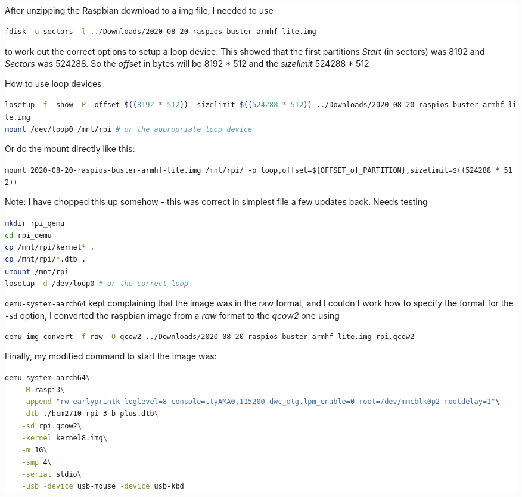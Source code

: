 After unzipping the Raspbian download to a img file, I needed to use

```bash
fdisk -u sectors -l ../Downloads/2020-08-20-raspios-buster-armhf-lite.img
```

to work out the correct options to setup a loop device.  This showed that the first partitions *Start* (in sectors) was 8192 and *Sectors* was 524288.  So the *offset* in bytes will be 8192 * 512 and the *sizelimit* 524288 * 512

[How to use loop devices](https://sleeplessbeastie.eu/2017/07/03/how-to-use-loop-devices/)

```bash
losetup -f —show -P —offset $((8192 * 512)) —sizelimit $((524288 * 512)) ../Downloads/2020-08-20-raspios-buster-armhf-lite.img
mount /dev/loop0 /mnt/rpi # or the appropriate loop device
```

Or do the mount directly like this:

`mount 2020-08-20-raspios-buster-armhf-lite.img /mnt/rpi/ -o loop,offset=${OFFSET_of_PARTITION},sizelimit=$((524288 * 512))`

Note: I have chopped this up somehow - this was correct in simplest file a few updates back. Needs testing


```bash
mkdir rpi_qemu
cd rpi_qemu
cp /mnt/rpi/kernel* .
cp /mnt/rpi/*.dtb .
umount /mnt/rpi
losetup -d /dev/loop0 # or the correct loop
```

`qemu-system-aarch64` kept complaining that the image was in the raw format, and I couldn't work how to specify the format for the `-sd` option, I converted the raspbian image from a *raw* format to the *qcow2* one using

```bash
qemu-img convert -f raw -O qcow2 ../Downloads/2020-08-20-raspios-buster-armhf-lite.img rpi.qcow2
```

Finally, my modified command to start the image was:

```bash
qemu-system-aarch64\
    -M raspi3\
    -append "rw earlyprintk loglevel=8 console=ttyAMA0,115200 dwc_otg.lpm_enable=0 root=/dev/mmcblk0p2 rootdelay=1"\
    -dtb ./bcm2710-rpi-3-b-plus.dtb\
    -sd rpi.qcow2\
    -kernel kernel8.img\
    -m 1G\
    -smp 4\
    -serial stdio\
    -usb -device usb-mouse -device usb-kbd
```
